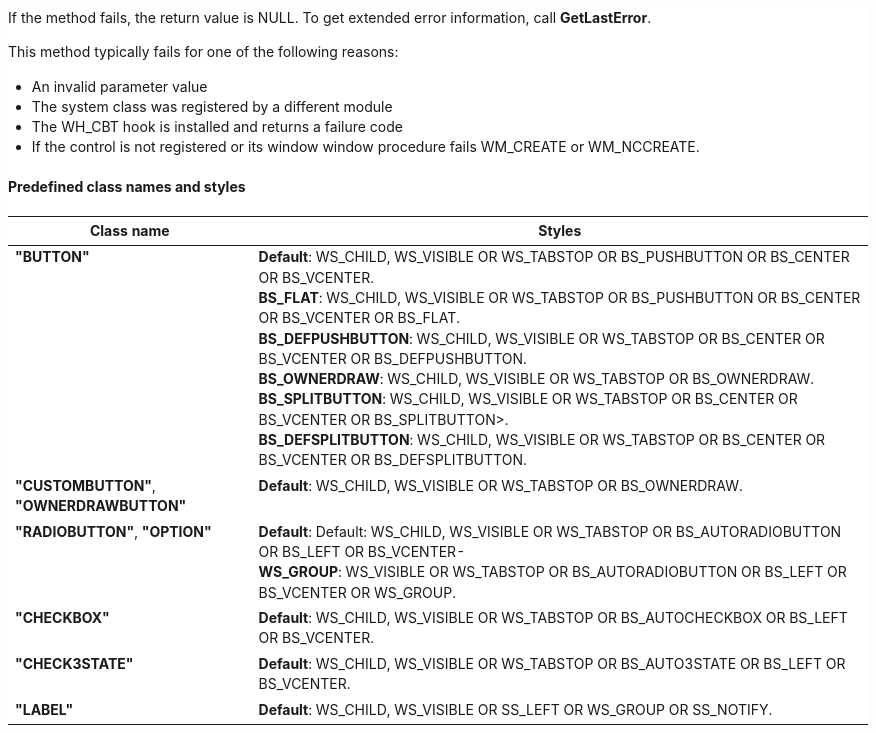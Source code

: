 If the method fails, the return value is NULL. To get extended error information, call **GetLastError**.

This method typically fails for one of the following reasons:

* An invalid parameter value
* The system class was registered by a different module
* The WH_CBT hook is installed and returns a failure code
* If the control is not registered or its window window procedure fails WM_CREATE or WM_NCCREATE.

#### Predefined class names and styles

| Class name | Styles      |
| ---------- | ----------- |
| **"BUTTON"** | **Default**: WS_CHILD, WS_VISIBLE OR WS_TABSTOP OR BS_PUSHBUTTON OR BS_CENTER OR BS_VCENTER.<br>**BS_FLAT**: WS_CHILD, WS_VISIBLE OR WS_TABSTOP OR BS_PUSHBUTTON OR BS_CENTER OR BS_VCENTER OR BS_FLAT.<br>**BS_DEFPUSHBUTTON**: WS_CHILD, WS_VISIBLE OR WS_TABSTOP OR BS_CENTER OR BS_VCENTER OR BS_DEFPUSHBUTTON.<br>**BS_OWNERDRAW**: WS_CHILD, WS_VISIBLE OR WS_TABSTOP OR BS_OWNERDRAW.<br>**BS_SPLITBUTTON**: WS_CHILD, WS_VISIBLE OR WS_TABSTOP OR BS_CENTER OR BS_VCENTER OR BS_SPLITBUTTON>.<br>**BS_DEFSPLITBUTTON**: WS_CHILD, WS_VISIBLE OR WS_TABSTOP OR BS_CENTER OR BS_VCENTER OR BS_DEFSPLITBUTTON. |
| **"CUSTOMBUTTON"**, **"OWNERDRAWBUTTON"** | **Default**: WS_CHILD, WS_VISIBLE OR WS_TABSTOP OR BS_OWNERDRAW. |
| **"RADIOBUTTON"**, **"OPTION"** | **Default**: Default: WS_CHILD, WS_VISIBLE OR WS_TABSTOP OR BS_AUTORADIOBUTTON OR BS_LEFT OR BS_VCENTER-<br>**WS_GROUP**: WS_VISIBLE OR WS_TABSTOP OR BS_AUTORADIOBUTTON OR BS_LEFT OR BS_VCENTER OR WS_GROUP. |
| **"CHECKBOX"** | **Default**: WS_CHILD, WS_VISIBLE OR WS_TABSTOP OR BS_AUTOCHECKBOX OR BS_LEFT OR BS_VCENTER. |
| **"CHECK3STATE"** | **Default**: WS_CHILD, WS_VISIBLE OR WS_TABSTOP OR BS_AUTO3STATE OR BS_LEFT OR BS_VCENTER. |
| **"LABEL"** | **Default**: WS_CHILD, WS_VISIBLE OR SS_LEFT OR WS_GROUP OR SS_NOTIFY. |
